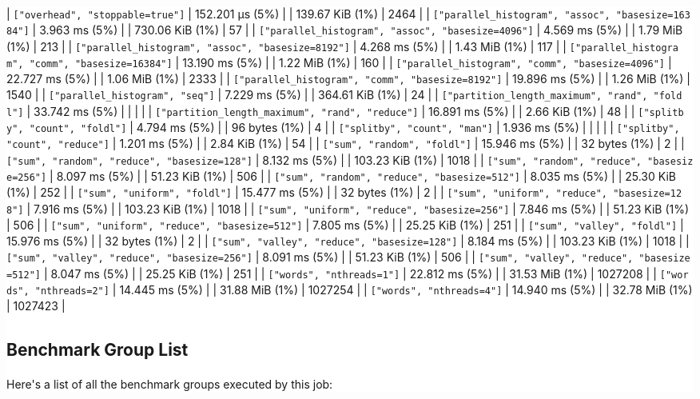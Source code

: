 | `["overhead", "stoppable=true"]`                    | 152.201 μs (5%) |         | 139.67 KiB (1%) |        2464 |
| `["parallel_histogram", "assoc", "basesize=16384"]` |   3.963 ms (5%) |         | 730.06 KiB (1%) |          57 |
| `["parallel_histogram", "assoc", "basesize=4096"]`  |   4.569 ms (5%) |         |   1.79 MiB (1%) |         213 |
| `["parallel_histogram", "assoc", "basesize=8192"]`  |   4.268 ms (5%) |         |   1.43 MiB (1%) |         117 |
| `["parallel_histogram", "comm", "basesize=16384"]`  |  13.190 ms (5%) |         |   1.22 MiB (1%) |         160 |
| `["parallel_histogram", "comm", "basesize=4096"]`   |  22.727 ms (5%) |         |   1.06 MiB (1%) |        2333 |
| `["parallel_histogram", "comm", "basesize=8192"]`   |  19.896 ms (5%) |         |   1.26 MiB (1%) |        1540 |
| `["parallel_histogram", "seq"]`                     |   7.229 ms (5%) |         | 364.61 KiB (1%) |          24 |
| `["partition_length_maximum", "rand", "foldl"]`     |  33.742 ms (5%) |         |                 |             |
| `["partition_length_maximum", "rand", "reduce"]`    |  16.891 ms (5%) |         |   2.66 KiB (1%) |          48 |
| `["splitby", "count", "foldl"]`                     |   4.794 ms (5%) |         |   96 bytes (1%) |           4 |
| `["splitby", "count", "man"]`                       |   1.936 ms (5%) |         |                 |             |
| `["splitby", "count", "reduce"]`                    |   1.201 ms (5%) |         |   2.84 KiB (1%) |          54 |
| `["sum", "random", "foldl"]`                        |  15.946 ms (5%) |         |   32 bytes (1%) |           2 |
| `["sum", "random", "reduce", "basesize=128"]`       |   8.132 ms (5%) |         | 103.23 KiB (1%) |        1018 |
| `["sum", "random", "reduce", "basesize=256"]`       |   8.097 ms (5%) |         |  51.23 KiB (1%) |         506 |
| `["sum", "random", "reduce", "basesize=512"]`       |   8.035 ms (5%) |         |  25.30 KiB (1%) |         252 |
| `["sum", "uniform", "foldl"]`                       |  15.477 ms (5%) |         |   32 bytes (1%) |           2 |
| `["sum", "uniform", "reduce", "basesize=128"]`      |   7.916 ms (5%) |         | 103.23 KiB (1%) |        1018 |
| `["sum", "uniform", "reduce", "basesize=256"]`      |   7.846 ms (5%) |         |  51.23 KiB (1%) |         506 |
| `["sum", "uniform", "reduce", "basesize=512"]`      |   7.805 ms (5%) |         |  25.25 KiB (1%) |         251 |
| `["sum", "valley", "foldl"]`                        |  15.976 ms (5%) |         |   32 bytes (1%) |           2 |
| `["sum", "valley", "reduce", "basesize=128"]`       |   8.184 ms (5%) |         | 103.23 KiB (1%) |        1018 |
| `["sum", "valley", "reduce", "basesize=256"]`       |   8.091 ms (5%) |         |  51.23 KiB (1%) |         506 |
| `["sum", "valley", "reduce", "basesize=512"]`       |   8.047 ms (5%) |         |  25.25 KiB (1%) |         251 |
| `["words", "nthreads=1"]`                           |  22.812 ms (5%) |         |  31.53 MiB (1%) |     1027208 |
| `["words", "nthreads=2"]`                           |  14.445 ms (5%) |         |  31.88 MiB (1%) |     1027254 |
| `["words", "nthreads=4"]`                           |  14.940 ms (5%) |         |  32.78 MiB (1%) |     1027423 |

## Benchmark Group List
Here's a list of all the benchmark groups executed by this job:
